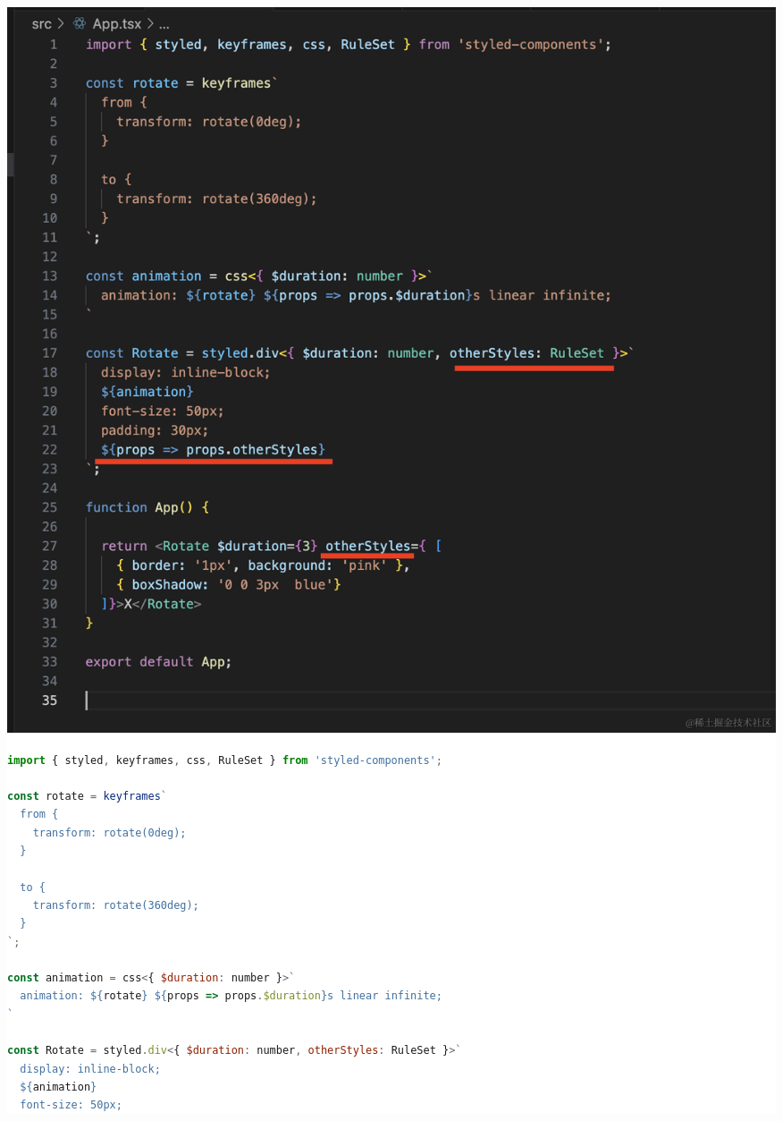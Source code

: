 ![](./images/d9610642e3ae483a81e24d70339847d9~tplv-k3u1fbpfcp-jj-mark:0:0:0:0:q75.image.png)

```javascript
import { styled, keyframes, css, RuleSet } from 'styled-components';

const rotate = keyframes`
  from {
    transform: rotate(0deg);
  }

  to {
    transform: rotate(360deg);
  }
`;

const animation = css<{ $duration: number }>`
  animation: ${rotate} ${props => props.$duration}s linear infinite;
`

const Rotate = styled.div<{ $duration: number, otherStyles: RuleSet }>`
  display: inline-block;
  ${animation}
  font-size: 50px;
```